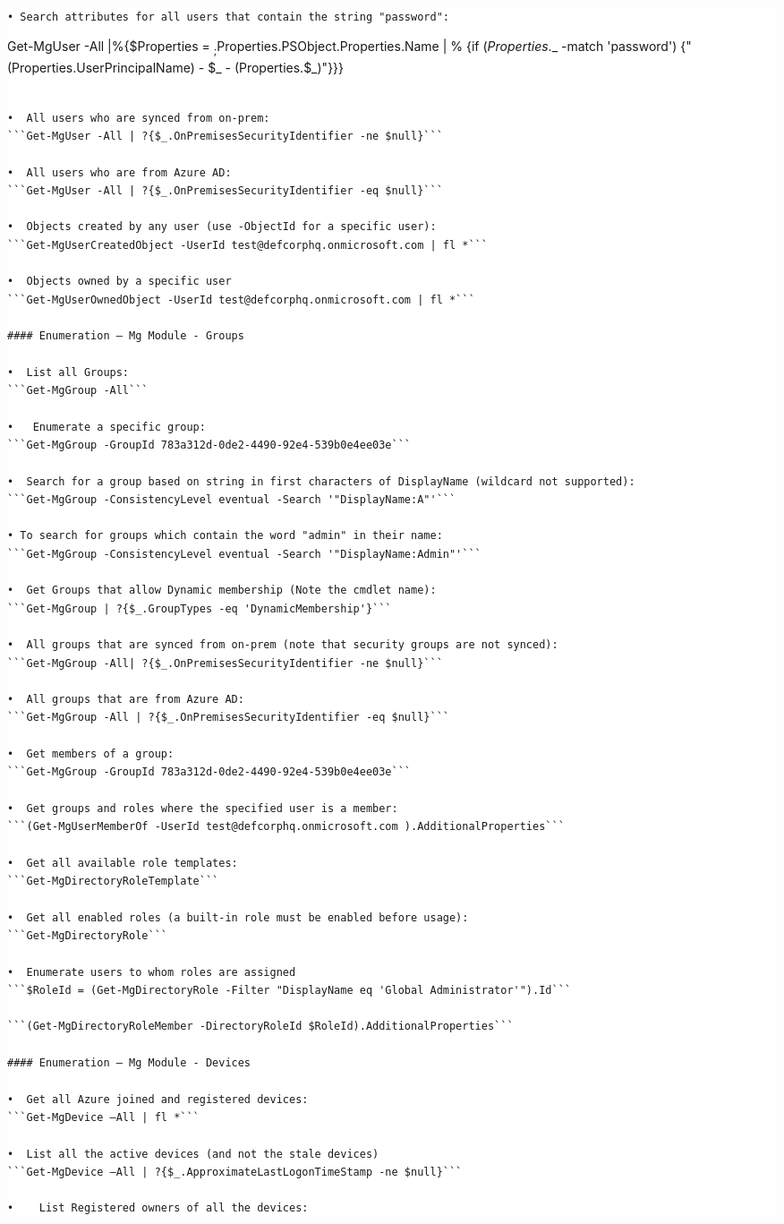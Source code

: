 ```
• Search attributes for all users that contain the string "password":
```
Get-MgUser -All |%{$Properties = $_;$Properties.PSObject.Properties.Name | % {if ($Properties.$_ -match 'password') {"$($Properties.UserPrincipalName) - $_ - $($Properties.$_)"}}}
```

•  All users who are synced from on-prem:
```Get-MgUser -All | ?{$_.OnPremisesSecurityIdentifier -ne $null}```

•  All users who are from Azure AD:
```Get-MgUser -All | ?{$_.OnPremisesSecurityIdentifier -eq $null}```

•  Objects created by any user (use -ObjectId for a specific user):
```Get-MgUserCreatedObject -UserId test@defcorphq.onmicrosoft.com | fl *```

•  Objects owned by a specific user
```Get-MgUserOwnedObject -UserId test@defcorphq.onmicrosoft.com | fl *```

#### Enumeration – Mg Module - Groups

•  List all Groups:
```Get-MgGroup -All```

•   Enumerate a specific group:
```Get-MgGroup -GroupId 783a312d-0de2-4490-92e4-539b0e4ee03e```

•  Search for a group based on string in first characters of DisplayName (wildcard not supported):
```Get-MgGroup -ConsistencyLevel eventual -Search '"DisplayName:A"'```

• To search for groups which contain the word "admin" in their name:
```Get-MgGroup -ConsistencyLevel eventual -Search '"DisplayName:Admin"'```

•  Get Groups that allow Dynamic membership (Note the cmdlet name):
```Get-MgGroup | ?{$_.GroupTypes -eq 'DynamicMembership'}```

•  All groups that are synced from on-prem (note that security groups are not synced):
```Get-MgGroup -All| ?{$_.OnPremisesSecurityIdentifier -ne $null}```

•  All groups that are from Azure AD:
```Get-MgGroup -All | ?{$_.OnPremisesSecurityIdentifier -eq $null}```

•  Get members of a group:
```Get-MgGroup -GroupId 783a312d-0de2-4490-92e4-539b0e4ee03e```

•  Get groups and roles where the specified user is a member:
```(Get-MgUserMemberOf -UserId test@defcorphq.onmicrosoft.com ).AdditionalProperties```

•  Get all available role templates:
```Get-MgDirectoryRoleTemplate```

•  Get all enabled roles (a built-in role must be enabled before usage):
```Get-MgDirectoryRole```

•  Enumerate users to whom roles are assigned
```$RoleId = (Get-MgDirectoryRole -Filter "DisplayName eq 'Global Administrator'").Id```

```(Get-MgDirectoryRoleMember -DirectoryRoleId $RoleId).AdditionalProperties```

#### Enumeration – Mg Module - Devices

•  Get all Azure joined and registered devices:
```Get-MgDevice –All | fl *```

•  List all the active devices (and not the stale devices)
```Get-MgDevice –All | ?{$_.ApproximateLastLogonTimeStamp -ne $null}```

•    List Registered owners of all the devices:
```